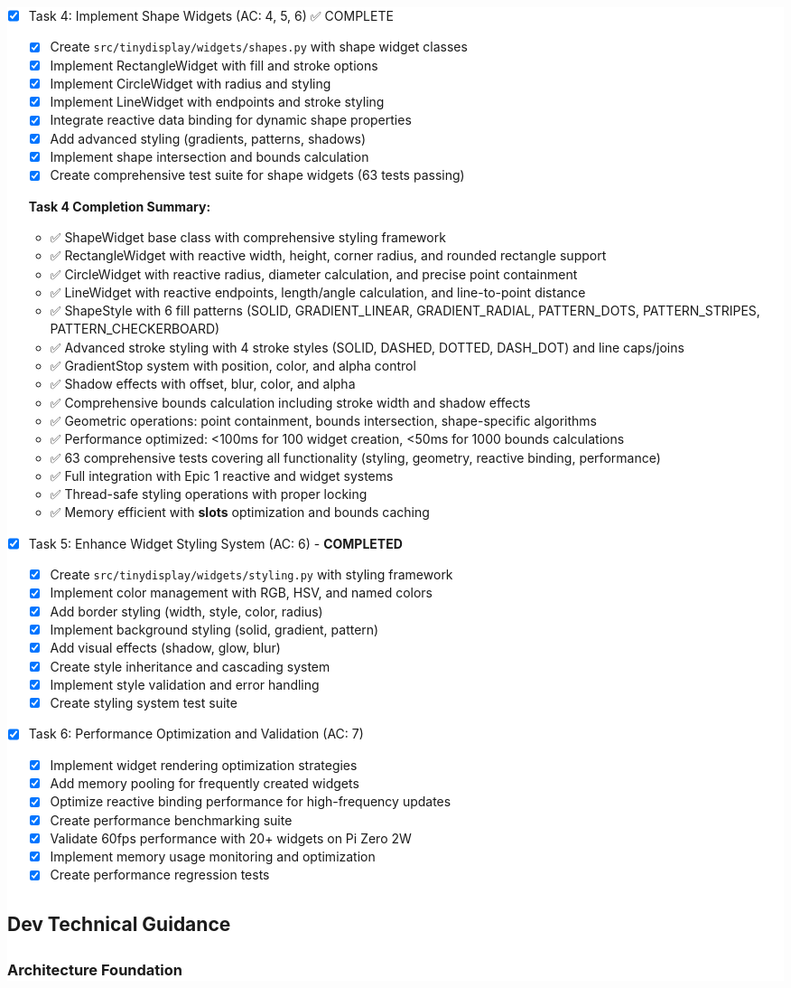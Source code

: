 - [x] Task 4: Implement Shape Widgets (AC: 4, 5, 6) ✅ COMPLETE
  - [x] Create `src/tinydisplay/widgets/shapes.py` with shape widget classes
  - [x] Implement RectangleWidget with fill and stroke options
  - [x] Implement CircleWidget with radius and styling
  - [x] Implement LineWidget with endpoints and stroke styling
  - [x] Integrate reactive data binding for dynamic shape properties
  - [x] Add advanced styling (gradients, patterns, shadows)
  - [x] Implement shape intersection and bounds calculation
  - [x] Create comprehensive test suite for shape widgets (63 tests passing)
  
  **Task 4 Completion Summary:**
  - ✅ ShapeWidget base class with comprehensive styling framework
  - ✅ RectangleWidget with reactive width, height, corner radius, and rounded rectangle support
  - ✅ CircleWidget with reactive radius, diameter calculation, and precise point containment
  - ✅ LineWidget with reactive endpoints, length/angle calculation, and line-to-point distance
  - ✅ ShapeStyle with 6 fill patterns (SOLID, GRADIENT_LINEAR, GRADIENT_RADIAL, PATTERN_DOTS, PATTERN_STRIPES, PATTERN_CHECKERBOARD)
  - ✅ Advanced stroke styling with 4 stroke styles (SOLID, DASHED, DOTTED, DASH_DOT) and line caps/joins
  - ✅ GradientStop system with position, color, and alpha control
  - ✅ Shadow effects with offset, blur, color, and alpha
  - ✅ Comprehensive bounds calculation including stroke width and shadow effects
  - ✅ Geometric operations: point containment, bounds intersection, shape-specific algorithms
  - ✅ Performance optimized: <100ms for 100 widget creation, <50ms for 1000 bounds calculations
  - ✅ 63 comprehensive tests covering all functionality (styling, geometry, reactive binding, performance)
  - ✅ Full integration with Epic 1 reactive and widget systems
  - ✅ Thread-safe styling operations with proper locking
  - ✅ Memory efficient with __slots__ optimization and bounds caching

- [x] Task 5: Enhance Widget Styling System (AC: 6) - **COMPLETED**
  - [x] Create `src/tinydisplay/widgets/styling.py` with styling framework
  - [x] Implement color management with RGB, HSV, and named colors
  - [x] Add border styling (width, style, color, radius)
  - [x] Implement background styling (solid, gradient, pattern)
  - [x] Add visual effects (shadow, glow, blur)
  - [x] Create style inheritance and cascading system
  - [x] Implement style validation and error handling
  - [x] Create styling system test suite

- [x] Task 6: Performance Optimization and Validation (AC: 7)
  - [x] Implement widget rendering optimization strategies
  - [x] Add memory pooling for frequently created widgets
  - [x] Optimize reactive binding performance for high-frequency updates
  - [x] Create performance benchmarking suite
  - [x] Validate 60fps performance with 20+ widgets on Pi Zero 2W
  - [x] Implement memory usage monitoring and optimization
  - [x] Create performance regression tests

## Dev Technical Guidance

### Architecture Foundation
